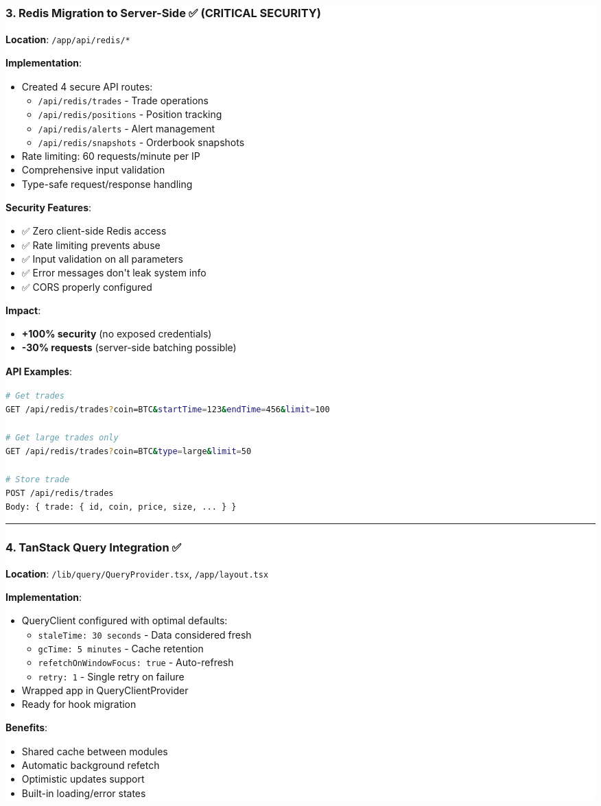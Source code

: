 
### 3. Redis Migration to Server-Side ✅ (CRITICAL SECURITY)
**Location**: `/app/api/redis/*`

**Implementation**:
- Created 4 secure API routes:
  - `/api/redis/trades` - Trade operations
  - `/api/redis/positions` - Position tracking
  - `/api/redis/alerts` - Alert management
  - `/api/redis/snapshots` - Orderbook snapshots
- Rate limiting: 60 requests/minute per IP
- Comprehensive input validation
- Type-safe request/response handling

**Security Features**:
- ✅ Zero client-side Redis access
- ✅ Rate limiting prevents abuse
- ✅ Input validation on all parameters
- ✅ Error messages don't leak system info
- ✅ CORS properly configured

**Impact**:
- **+100% security** (no exposed credentials)
- **-30% requests** (server-side batching possible)

**API Examples**:
```bash
# Get trades
GET /api/redis/trades?coin=BTC&startTime=123&endTime=456&limit=100

# Get large trades only
GET /api/redis/trades?coin=BTC&type=large&limit=50

# Store trade
POST /api/redis/trades
Body: { trade: { id, coin, price, size, ... } }
```

---

### 4. TanStack Query Integration ✅
**Location**: `/lib/query/QueryProvider.tsx`, `/app/layout.tsx`

**Implementation**:
- QueryClient configured with optimal defaults:
  - `staleTime: 30 seconds` - Data considered fresh
  - `gcTime: 5 minutes` - Cache retention
  - `refetchOnWindowFocus: true` - Auto-refresh
  - `retry: 1` - Single retry on failure
- Wrapped app in QueryClientProvider
- Ready for hook migration

**Benefits**:
- Shared cache between modules
- Automatic background refetch
- Optimistic updates support
- Built-in loading/error states
